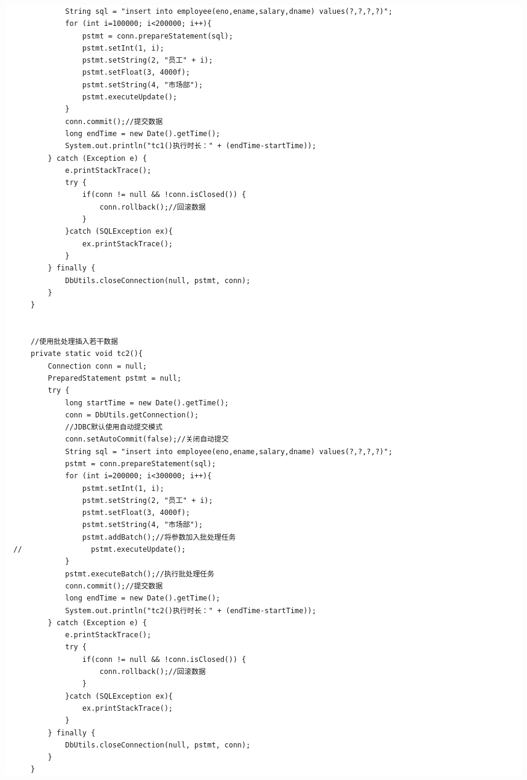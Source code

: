   ```
                String sql = "insert into employee(eno,ename,salary,dname) values(?,?,?,?)";
                for (int i=100000; i<200000; i++){
                    pstmt = conn.prepareStatement(sql);
                    pstmt.setInt(1, i);
                    pstmt.setString(2, "员工" + i);
                    pstmt.setFloat(3, 4000f);
                    pstmt.setString(4, "市场部");
                    pstmt.executeUpdate();
                }
                conn.commit();//提交数据
                long endTime = new Date().getTime();
                System.out.println("tc1()执行时长：" + (endTime-startTime));
            } catch (Exception e) {
                e.printStackTrace();
                try {
                    if(conn != null && !conn.isClosed()) {
                        conn.rollback();//回滚数据
                    }
                }catch (SQLException ex){
                    ex.printStackTrace();
                }
            } finally {
                DbUtils.closeConnection(null, pstmt, conn);
            }
        }


        //使用批处理插入若干数据
        private static void tc2(){
            Connection conn = null;
            PreparedStatement pstmt = null;
            try {
                long startTime = new Date().getTime();
                conn = DbUtils.getConnection();
                //JDBC默认使用自动提交模式
                conn.setAutoCommit(false);//关闭自动提交
                String sql = "insert into employee(eno,ename,salary,dname) values(?,?,?,?)";
                pstmt = conn.prepareStatement(sql);
                for (int i=200000; i<300000; i++){
                    pstmt.setInt(1, i);
                    pstmt.setString(2, "员工" + i);
                    pstmt.setFloat(3, 4000f);
                    pstmt.setString(4, "市场部");
                    pstmt.addBatch();//将参数加入批处理任务
    //                pstmt.executeUpdate();
                }
                pstmt.executeBatch();//执行批处理任务
                conn.commit();//提交数据
                long endTime = new Date().getTime();
                System.out.println("tc2()执行时长：" + (endTime-startTime));
            } catch (Exception e) {
                e.printStackTrace();
                try {
                    if(conn != null && !conn.isClosed()) {
                        conn.rollback();//回滚数据
                    }
                }catch (SQLException ex){
                    ex.printStackTrace();
                }
            } finally {
                DbUtils.closeConnection(null, pstmt, conn);
            }
        }
  ```